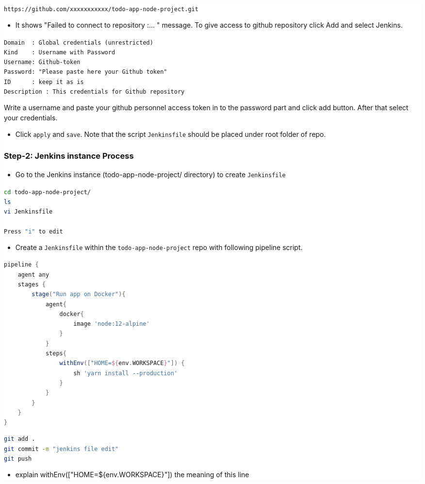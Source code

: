 ```text
https://github.com/xxxxxxxxxxx/todo-app-node-project.git
```
- It shows "Failed to connect to repository :... " message. To give access to github repository click Add and select Jenkins. 
```
Domain  : Global credentials (unrestricted)
Kind    : Username with Password
Username: Github-token
Password: "Please paste here your Github token"
ID      : keep it as is
Description : This credentials for Github repository
```
Write a username and paste your github personnel access token in to the password part and click add button. After that select your credentials. 

- Click `apply` and `save`. Note that the script `Jenkinsfile` should be placed under root folder of repo.

### Step-2: Jenkins instance Process

- Go to the Jenkins instance (todo-app-node-project/ directory) to create `Jenkinsfile`

```bash
cd todo-app-node-project/
ls
vi Jenkinsfile

Press "i" to edit 
```
- Create a `Jenkinsfile` within the `todo-app-node-project` repo with following pipeline script. 
```groovy
pipeline {
    agent any
    stages {
        stage("Run app on Docker"){
            agent{
                docker{
                    image 'node:12-alpine'
                }
            }
            steps{
                withEnv(["HOME=${env.WORKSPACE}"]) {
                    sh 'yarn install --production'
                }   
            }
        }
    }
}
```

```bash
git add .
git commit -m "jenkins file edit"
git push
```
- explain withEnv(["HOME=${env.WORKSPACE}"]) the meaning of this line

